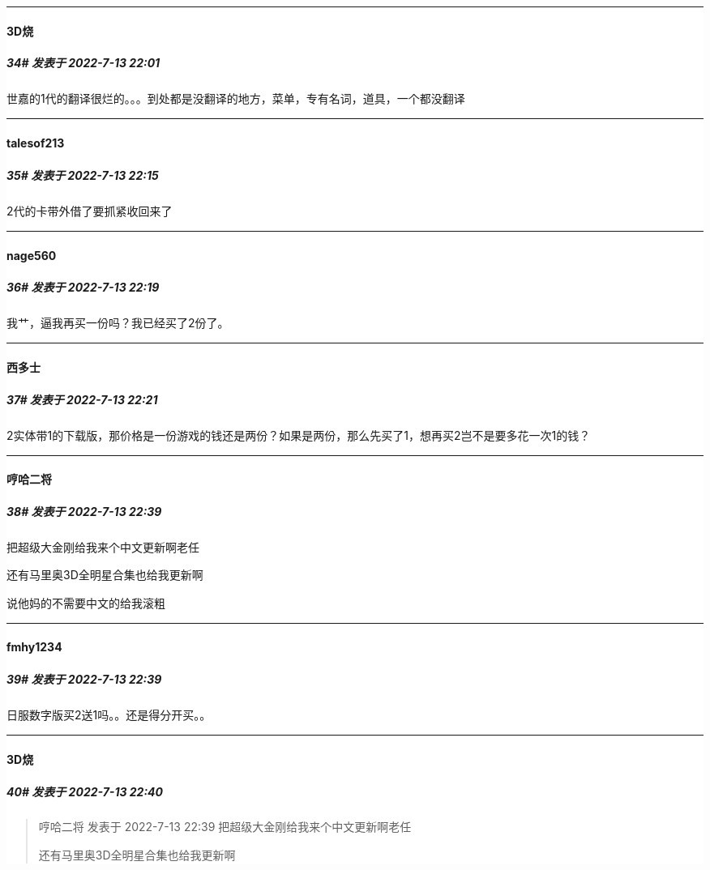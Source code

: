 *****

####  3D烧  
##### 34#       发表于 2022-7-13 22:01

世嘉的1代的翻译很烂的。。。到处都是没翻译的地方，菜单，专有名词，道具，一个都没翻译

*****

####  talesof213  
##### 35#       发表于 2022-7-13 22:15

2代的卡带外借了要抓紧收回来了

*****

####  nage560  
##### 36#       发表于 2022-7-13 22:19

我艹，逼我再买一份吗？我已经买了2份了。

*****

####  西多士  
##### 37#       发表于 2022-7-13 22:21

2实体带1的下载版，那价格是一份游戏的钱还是两份？如果是两份，那么先买了1，想再买2岂不是要多花一次1的钱？

*****

####  哼哈二将  
##### 38#       发表于 2022-7-13 22:39

把超级大金刚给我来个中文更新啊老任

还有马里奥3D全明星合集也给我更新啊

说他妈的不需要中文的给我滚粗

*****

####  fmhy1234  
##### 39#       发表于 2022-7-13 22:39

日服数字版买2送1吗。。还是得分开买。。

*****

####  3D烧  
##### 40#       发表于 2022-7-13 22:40

<blockquote>哼哈二将 发表于 2022-7-13 22:39
把超级大金刚给我来个中文更新啊老任

还有马里奥3D全明星合集也给我更新啊
